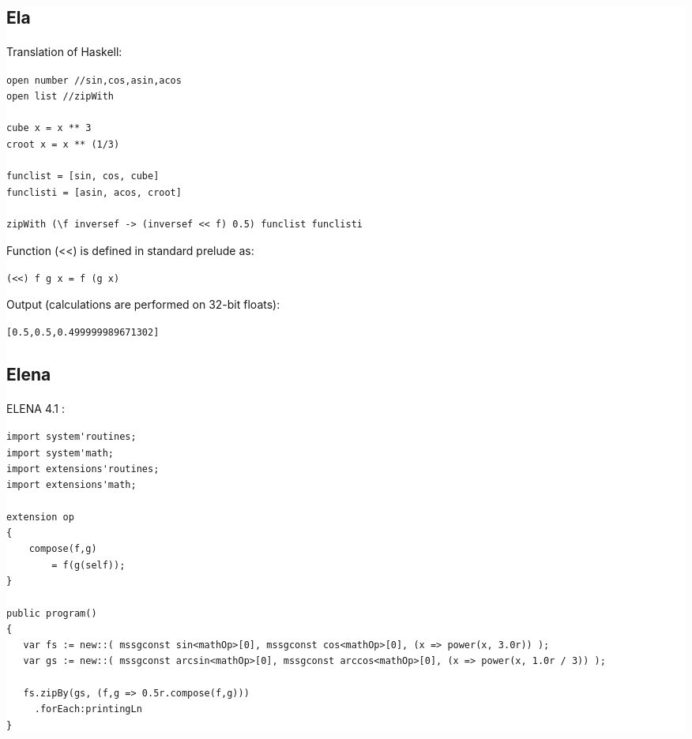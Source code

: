 
## Ela

Translation of Haskell:


```ela
open number //sin,cos,asin,acos
open list //zipWith

cube x = x ** 3
croot x = x ** (1/3)

funclist = [sin, cos, cube]
funclisti = [asin, acos, croot]

zipWith (\f inversef -> (inversef << f) 0.5) funclist funclisti
```


Function (<<) is defined in standard prelude as:


```ela
(<<) f g x = f (g x)
```


Output (calculations are performed on 32-bit floats):


```ela
[0.5,0.5,0.499999989671302]
```




## Elena

ELENA 4.1 :

```elena
import system'routines;
import system'math;
import extensions'routines;
import extensions'math;

extension op
{
    compose(f,g)
        = f(g(self));
}

public program()
{
   var fs := new::( mssgconst sin<mathOp>[0], mssgconst cos<mathOp>[0], (x => power(x, 3.0r)) );
   var gs := new::( mssgconst arcsin<mathOp>[0], mssgconst arccos<mathOp>[0], (x => power(x, 1.0r / 3)) );

   fs.zipBy(gs, (f,g => 0.5r.compose(f,g)))
     .forEach:printingLn
}
```
